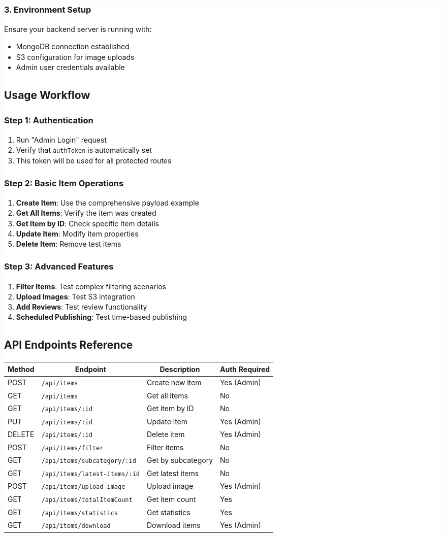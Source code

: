 ### 3. Environment Setup
Ensure your backend server is running with:
- MongoDB connection established
- S3 configuration for image uploads
- Admin user credentials available

## Usage Workflow

### Step 1: Authentication
1. Run "Admin Login" request
2. Verify that `authToken` is automatically set
3. This token will be used for all protected routes

### Step 2: Basic Item Operations
1. **Create Item**: Use the comprehensive payload example
2. **Get All Items**: Verify the item was created
3. **Get Item by ID**: Check specific item details
4. **Update Item**: Modify item properties
5. **Delete Item**: Remove test items

### Step 3: Advanced Features
1. **Filter Items**: Test complex filtering scenarios
2. **Upload Images**: Test S3 integration
3. **Add Reviews**: Test review functionality
4. **Scheduled Publishing**: Test time-based publishing

## API Endpoints Reference

| Method | Endpoint | Description | Auth Required |
|--------|----------|-------------|---------------|
| POST | `/api/items` | Create new item | Yes (Admin) |
| GET | `/api/items` | Get all items | No |
| GET | `/api/items/:id` | Get item by ID | No |
| PUT | `/api/items/:id` | Update item | Yes (Admin) |
| DELETE | `/api/items/:id` | Delete item | Yes (Admin) |
| POST | `/api/items/filter` | Filter items | No |
| GET | `/api/items/subcategory/:id` | Get by subcategory | No |
| GET | `/api/items/latest-items/:id` | Get latest items | No |
| POST | `/api/items/upload-image` | Upload image | Yes (Admin) |
| GET | `/api/items/totalItemCount` | Get item count | Yes |
| GET | `/api/items/statistics` | Get statistics | Yes |
| GET | `/api/items/download` | Download items | Yes (Admin) |
